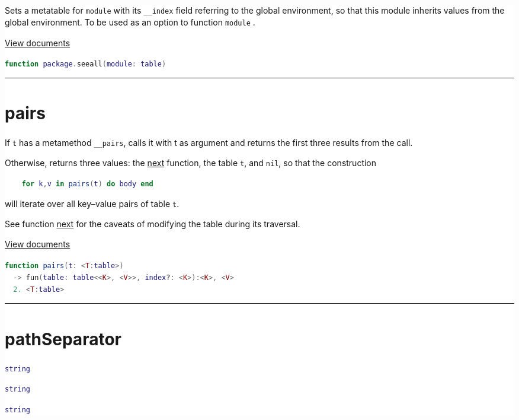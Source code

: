 
Sets a metatable for `module` with its `__index` field referring to the global environment, so that this module inherits values from the global environment. To be used as an option to function `module` .

[View documents](http://www.lua.org/manual/5.4/manual.html#pdf-package.seeall)


```lua
function package.seeall(module: table)
```


---

# pairs


If `t` has a metamethod `__pairs`, calls it with t as argument and returns the first three results from the call.

Otherwise, returns three values: the [next](http://www.lua.org/manual/5.4/manual.html#pdf-next) function, the table `t`, and `nil`, so that the construction
```lua
    for k,v in pairs(t) do body end
```
will iterate over all key–value pairs of table `t`.

See function [next](http://www.lua.org/manual/5.4/manual.html#pdf-next) for the caveats of modifying the table during its traversal.


[View documents](http://www.lua.org/manual/5.4/manual.html#pdf-pairs)


```lua
function pairs(t: <T:table>)
  -> fun(table: table<<K>, <V>>, index?: <K>):<K>, <V>
  2. <T:table>
```


---

# pathSeparator


```lua
string
```


```lua
string
```


```lua
string
```
